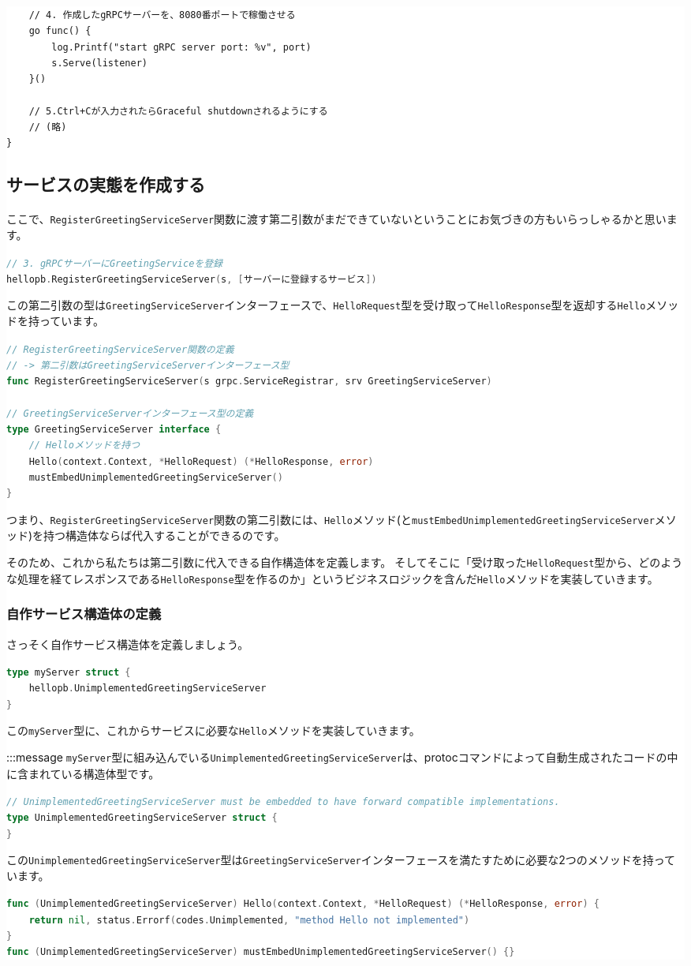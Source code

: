 ```diff go:cmd/server/main.go
	// 4. 作成したgRPCサーバーを、8080番ポートで稼働させる
	go func() {
		log.Printf("start gRPC server port: %v", port)
		s.Serve(listener)
	}()

	// 5.Ctrl+Cが入力されたらGraceful shutdownされるようにする
	// (略)
}
```

## サービスの実態を作成する
ここで、`RegisterGreetingServiceServer`関数に渡す第二引数がまだできていないということにお気づきの方もいらっしゃるかと思います。
```go:cmd/server/main.go
// 3. gRPCサーバーにGreetingServiceを登録
hellopb.RegisterGreetingServiceServer(s, [サーバーに登録するサービス])
```

この第二引数の型は`GreetingServiceServer`インターフェースで、`HelloRequest`型を受け取って`HelloResponse`型を返却する`Hello`メソッドを持っています。
```go:pkg/grpc/hello_grpc.pb.go
// RegisterGreetingServiceServer関数の定義
// -> 第二引数はGreetingServiceServerインターフェース型
func RegisterGreetingServiceServer(s grpc.ServiceRegistrar, srv GreetingServiceServer)

// GreetingServiceServerインターフェース型の定義
type GreetingServiceServer interface {
	// Helloメソッドを持つ
	Hello(context.Context, *HelloRequest) (*HelloResponse, error)
	mustEmbedUnimplementedGreetingServiceServer()
}
```

つまり、`RegisterGreetingServiceServer`関数の第二引数には、`Hello`メソッド(と`mustEmbedUnimplementedGreetingServiceServer`メソッド)を持つ構造体ならば代入することができるのです。

そのため、これから私たちは第二引数に代入できる自作構造体を定義します。
そしてそこに「受け取った`HelloRequest`型から、どのような処理を経てレスポンスである`HelloResponse`型を作るのか」というビジネスロジックを含んだ`Hello`メソッドを実装していきます。

### 自作サービス構造体の定義
さっそく自作サービス構造体を定義しましょう。
```go:cmd/server/main.go
type myServer struct {
	hellopb.UnimplementedGreetingServiceServer
}
```
この`myServer`型に、これからサービスに必要な`Hello`メソッドを実装していきます。

:::message
`myServer`型に組み込んでいる`UnimplementedGreetingServiceServer`は、protocコマンドによって自動生成されたコードの中に含まれている構造体型です。
```go:pkg/grpc/hello_grpc.pb.go
// UnimplementedGreetingServiceServer must be embedded to have forward compatible implementations.
type UnimplementedGreetingServiceServer struct {
}
```
この`UnimplementedGreetingServiceServer`型は`GreetingServiceServer`インターフェースを満たすために必要な2つのメソッドを持っています。
```go:pkg/grpc/hello_grpc.pb.go
func (UnimplementedGreetingServiceServer) Hello(context.Context, *HelloRequest) (*HelloResponse, error) {
	return nil, status.Errorf(codes.Unimplemented, "method Hello not implemented")
}
func (UnimplementedGreetingServiceServer) mustEmbedUnimplementedGreetingServiceServer() {}
```
